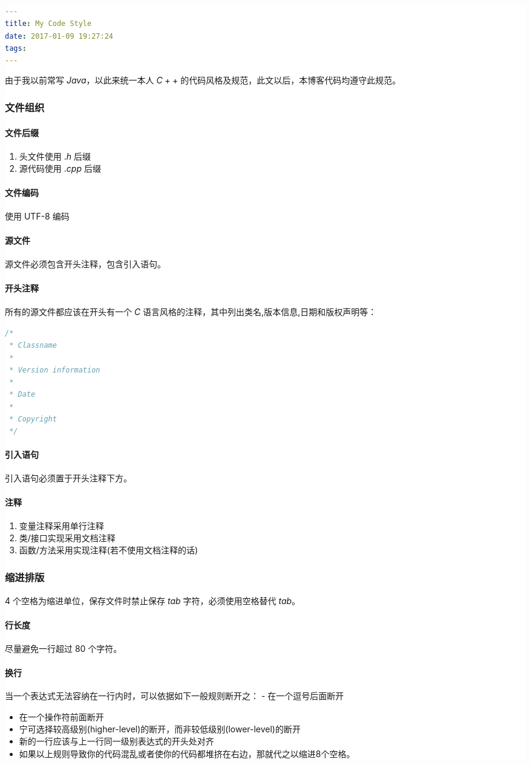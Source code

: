 ```yaml
---
title: My Code Style
date: 2017-01-09 19:27:24
tags:
---
```

由于我以前常写 $Java$，以此来统一本人 $C++$ 的代码风格及规范，此文以后，本博客代码均遵守此规范。
### 文件组织
#### 文件后缀
1. 头文件使用 $.h$ 后缀
2. 源代码使用 $.cpp$ 后缀


#### 文件编码
使用 UTF-8 编码
#### 源文件
源文件必须包含开头注释，包含引入语句。
#### 开头注释
所有的源文件都应该在开头有一个 $C$ 语言风格的注释，其中列出类名,版本信息,日期和版权声明等：
``` cpp
/* 
 * Classname
 *  
 * Version information
 * 
 * Date
 * 
 * Copyright
 */ 
```
#### 引入语句
引入语句必须置于开头注释下方。
#### 注释
1. 变量注释采用单行注释
2. 类/接口实现采用文档注释
3. 函数/方法采用实现注释(若不使用文档注释的话)

### 缩进排版
$4$ 个空格为缩进单位，保存文件时禁止保存 $tab$ 字符，必须使用空格替代 $tab$。
#### 行长度
尽量避免一行超过 $80$ 个字符。
#### 换行
当一个表达式无法容纳在一行内时，可以依据如下一般规则断开之： - 在一个逗号后面断开
- 在一个操作符前面断开 
- 宁可选择较高级别(higher-level)的断开，而非较低级别(lower-level)的断开 
- 新的一行应该与上一行同一级别表达式的开头处对齐 
- 如果以上规则导致你的代码混乱或者使你的代码都堆挤在右边，那就代之以缩进8个空格。
